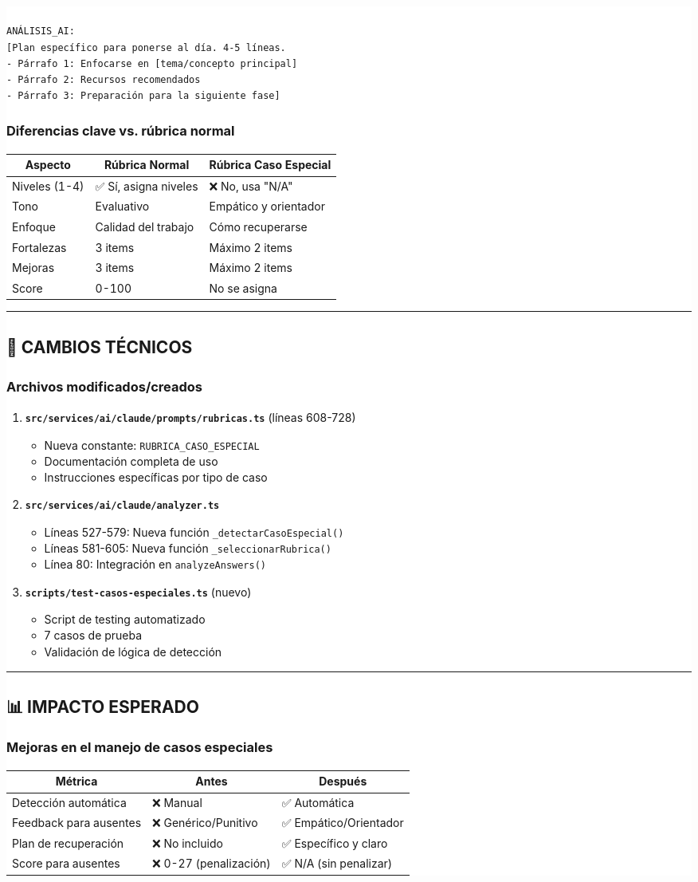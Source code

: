 ```

ANÁLISIS_AI:
[Plan específico para ponerse al día. 4-5 líneas.
- Párrafo 1: Enfocarse en [tema/concepto principal]
- Párrafo 2: Recursos recomendados
- Párrafo 3: Preparación para la siguiente fase]
```

### Diferencias clave vs. rúbrica normal

| Aspecto | Rúbrica Normal | Rúbrica Caso Especial |
|---------|----------------|----------------------|
| Niveles (1-4) | ✅ Sí, asigna niveles | ❌ No, usa "N/A" |
| Tono | Evaluativo | Empático y orientador |
| Enfoque | Calidad del trabajo | Cómo recuperarse |
| Fortalezas | 3 items | Máximo 2 items |
| Mejoras | 3 items | Máximo 2 items |
| Score | 0-100 | No se asigna |

---

## 🔧 CAMBIOS TÉCNICOS

### Archivos modificados/creados

1. **`src/services/ai/claude/prompts/rubricas.ts`** (líneas 608-728)
   - Nueva constante: `RUBRICA_CASO_ESPECIAL`
   - Documentación completa de uso
   - Instrucciones específicas por tipo de caso

2. **`src/services/ai/claude/analyzer.ts`**
   - Líneas 527-579: Nueva función `_detectarCasoEspecial()`
   - Líneas 581-605: Nueva función `_seleccionarRubrica()`
   - Línea 80: Integración en `analyzeAnswers()`

3. **`scripts/test-casos-especiales.ts`** (nuevo)
   - Script de testing automatizado
   - 7 casos de prueba
   - Validación de lógica de detección

---

## 📊 IMPACTO ESPERADO

### Mejoras en el manejo de casos especiales

| Métrica | Antes | Después |
|---------|-------|---------|
| Detección automática | ❌ Manual | ✅ Automática |
| Feedback para ausentes | ❌ Genérico/Punitivo | ✅ Empático/Orientador |
| Plan de recuperación | ❌ No incluido | ✅ Específico y claro |
| Score para ausentes | ❌ 0-27 (penalización) | ✅ N/A (sin penalizar) |

